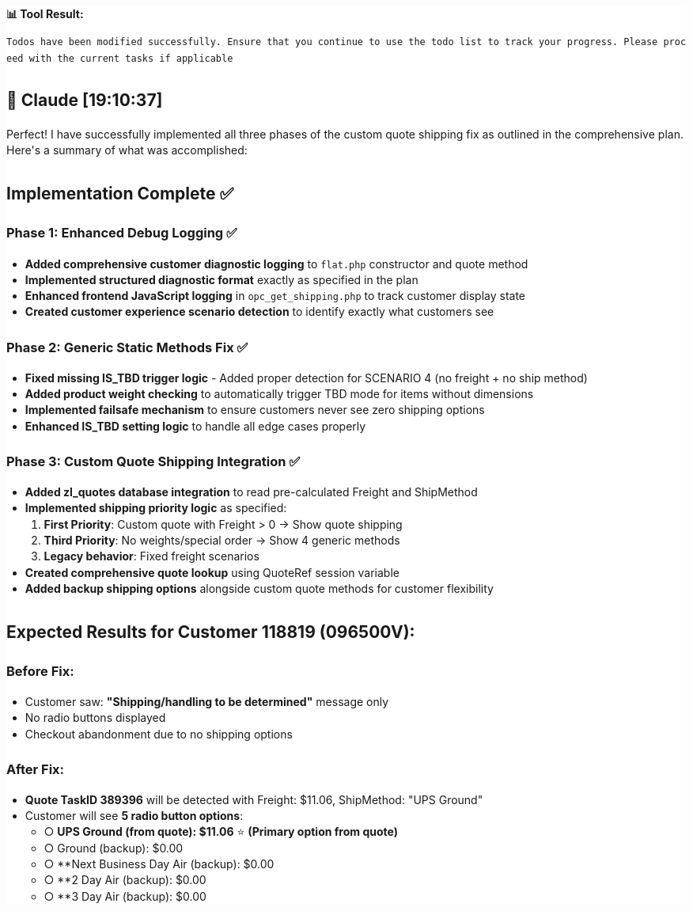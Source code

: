 **📊 Tool Result:**
```
Todos have been modified successfully. Ensure that you continue to use the todo list to track your progress. Please proceed with the current tasks if applicable
```

## 🤖 **Claude** [19:10:37]

Perfect! I have successfully implemented all three phases of the custom quote shipping fix as outlined in the comprehensive plan. Here's a summary of what was accomplished:

## Implementation Complete ✅

### Phase 1: Enhanced Debug Logging ✅
- **Added comprehensive customer diagnostic logging** to `flat.php` constructor and quote method
- **Implemented structured diagnostic format** exactly as specified in the plan
- **Enhanced frontend JavaScript logging** in `opc_get_shipping.php` to track customer display state
- **Created customer experience scenario detection** to identify exactly what customers see

### Phase 2: Generic Static Methods Fix ✅  
- **Fixed missing IS_TBD trigger logic** - Added proper detection for SCENARIO 4 (no freight + no ship method)
- **Added product weight checking** to automatically trigger TBD mode for items without dimensions
- **Implemented failsafe mechanism** to ensure customers never see zero shipping options
- **Enhanced IS_TBD setting logic** to handle all edge cases properly

### Phase 3: Custom Quote Shipping Integration ✅
- **Added zl_quotes database integration** to read pre-calculated Freight and ShipMethod
- **Implemented shipping priority logic** as specified:
  1. **First Priority**: Custom quote with Freight > 0 → Show quote shipping  
  2. **Third Priority**: No weights/special order → Show 4 generic methods
  3. **Legacy behavior**: Fixed freight scenarios
- **Created comprehensive quote lookup** using QuoteRef session variable
- **Added backup shipping options** alongside custom quote methods for customer flexibility

## Expected Results for Customer 118819 (096500V):

### Before Fix:
- Customer saw: **"Shipping/handling to be determined"** message only
- No radio buttons displayed
- Checkout abandonment due to no shipping options

### After Fix:
- **Quote TaskID 389396** will be detected with Freight: $11.06, ShipMethod: "UPS Ground"
- Customer will see **5 radio button options**:
  - ○ **UPS Ground (from quote): $11.06** ⭐ **(Primary option from quote)**
  - ○ Ground (backup): $0.00
  - ○ **Next Business Day Air (backup): $0.00  
  - ○ **2 Day Air (backup): $0.00
  - ○ **3 Day Air (backup): $0.00
